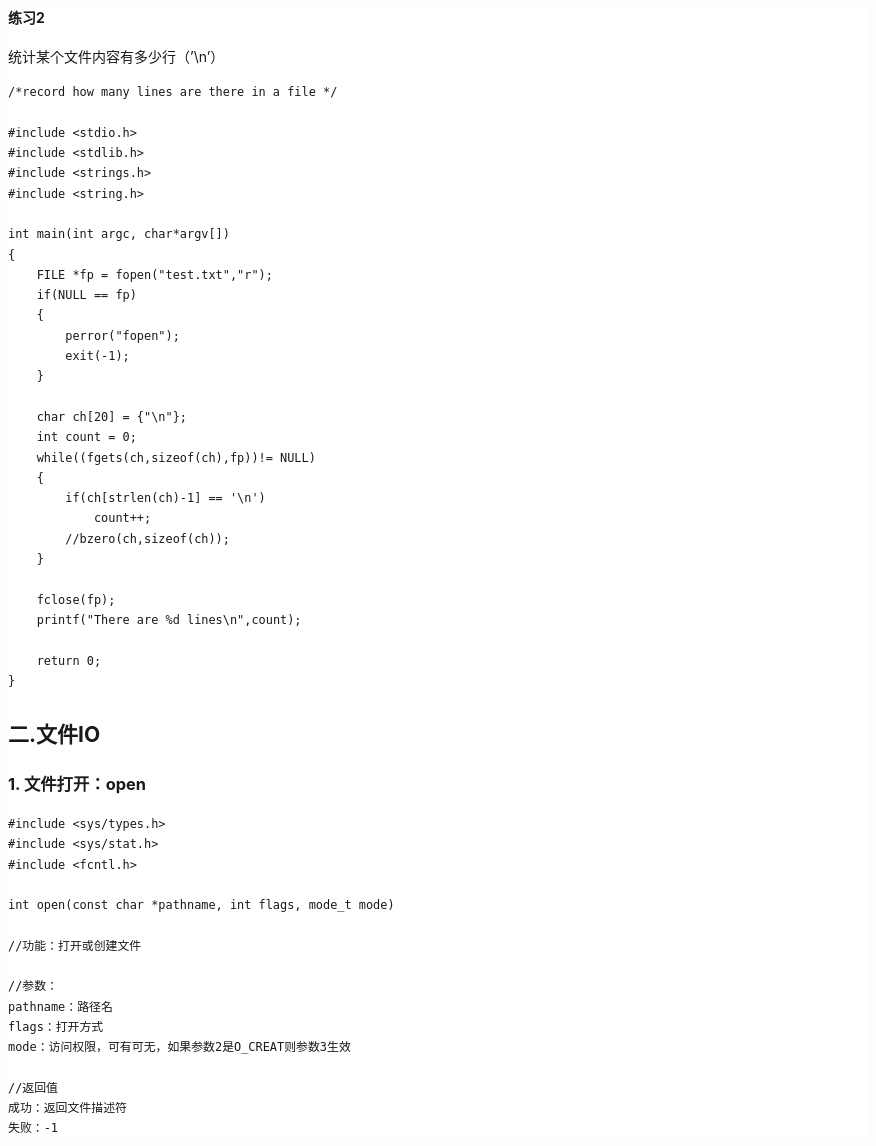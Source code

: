 
#### 练习2

统计某个文件内容有多少行（’\n’）

```
/*record how many lines are there in a file */

#include <stdio.h>
#include <stdlib.h>
#include <strings.h>
#include <string.h>

int main(int argc, char*argv[])
{
	FILE *fp = fopen("test.txt","r");
	if(NULL == fp)
	{
		perror("fopen");
		exit(-1);
	}

	char ch[20] = {"\n"};
	int count = 0;
	while((fgets(ch,sizeof(ch),fp))!= NULL)
	{
		if(ch[strlen(ch)-1] == '\n')
			count++;
		//bzero(ch,sizeof(ch));
	}

	fclose(fp);
	printf("There are %d lines\n",count);

	return 0;
}
```



## 二.文件IO

### 1. 文件打开：open

```
#include <sys/types.h>
#include <sys/stat.h>
#include <fcntl.h>

int open(const char *pathname, int flags, mode_t mode)

//功能：打开或创建文件

//参数：
pathname：路径名
flags：打开方式
mode：访问权限，可有可无，如果参数2是O_CREAT则参数3生效

//返回值
成功：返回文件描述符
失败：-1
```
